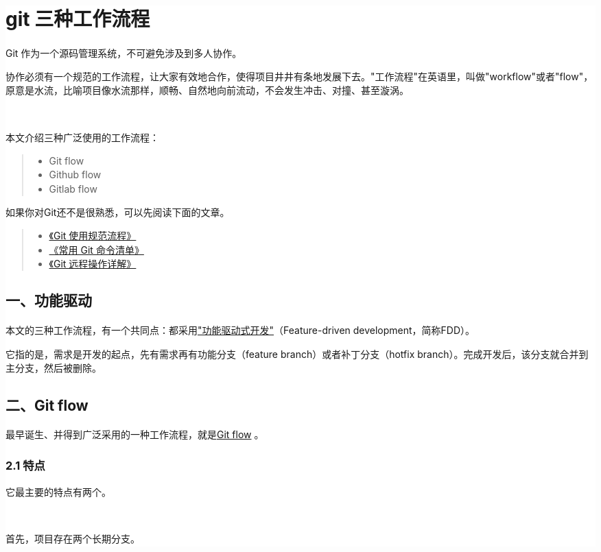 # git 三种工作流程
<div class="asset-content entry-content" id="main-content">


<p>Git 作为一个源码管理系统，不可避免涉及到多人协作。</p>





<p>协作必须有一个规范的工作流程，让大家有效地合作，使得项目井井有条地发展下去。"工作流程"在英语里，叫做"workflow"或者"flow"，原意是水流，比喻项目像水流那样，顺畅、自然地向前流动，不会发生冲击、对撞、甚至漩涡。</p>

<p><img src="http://www.ruanyifeng.com/blogimg/asset/2015/bg2015122301.png" alt="" title=""></p>

<p>本文介绍三种广泛使用的工作流程：</p>

<blockquote>
  <ul>
<li>Git flow</li>
<li>Github flow</li>
<li>Gitlab flow</li>
</ul>
</blockquote>

<p>如果你对Git还不是很熟悉，可以先阅读下面的文章。</p>

<blockquote>
  <ul>
<li><a href="http://www.ruanyifeng.com/blog/2015/08/git-use-process.html" target="_blank">《Git 使用规范流程》</a></li>
<li><a href="http://www.ruanyifeng.com/blog/2015/12/git-cheat-sheet.html" target="_blank">《常用 Git 命令清单》</a></li>
<li><a href="http://www.ruanyifeng.com/blog/2014/06/git_remote.html" target="_blank">《Git 远程操作详解》</a></li>
</ul>
</blockquote>

<h2>一、功能驱动</h2>

<p>本文的三种工作流程，有一个共同点：都采用<a href="https://en.wikipedia.org/wiki/Feature-driven_development" target="_blank">"功能驱动式开发"</a>（Feature-driven development，简称FDD）。</p>

<p>它指的是，需求是开发的起点，先有需求再有功能分支（feature branch）或者补丁分支（hotfix branch）。完成开发后，该分支就合并到主分支，然后被删除。</p>

<h2>二、Git flow</h2>

<p>最早诞生、并得到广泛采用的一种工作流程，就是<a href="http://nvie.com/posts/a-successful-git-branching-model/" target="_blank">Git flow</a> 。</p>

<h3>2.1 特点</h3>

<p>它最主要的特点有两个。</p>

<p><img src="http://www.ruanyifeng.com/blogimg/asset/2015/bg2015122302.png" alt="" title=""></p>

<p>首先，项目存在两个长期分支。</p>
